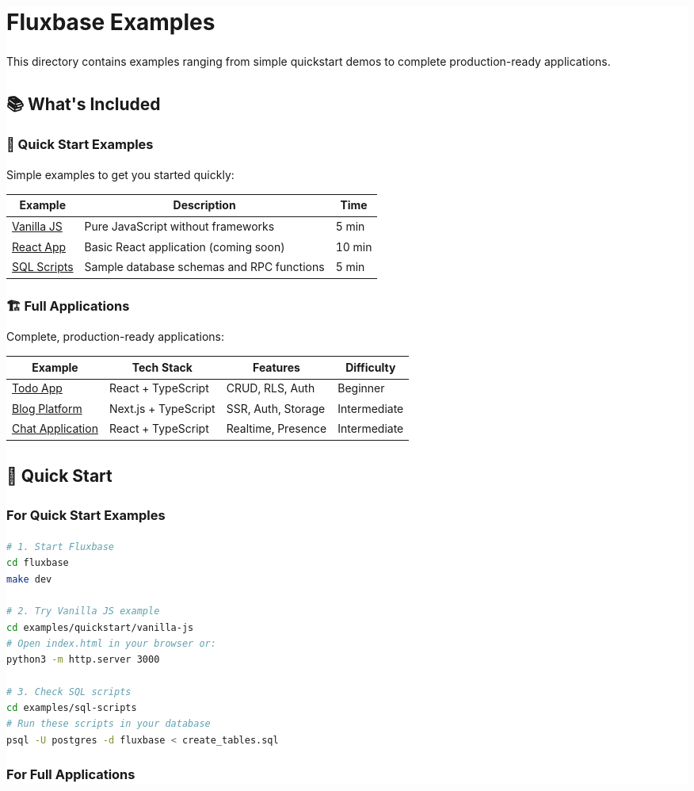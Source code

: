 # Fluxbase Examples

This directory contains examples ranging from simple quickstart demos to complete production-ready applications.

## 📚 What's Included

### 🚀 Quick Start Examples
Simple examples to get you started quickly:

| Example | Description | Time |
|---------|-------------|------|
| [Vanilla JS](./quickstart/vanilla-js/) | Pure JavaScript without frameworks | 5 min |
| [React App](./quickstart/react-app/) | Basic React application (coming soon) | 10 min |
| [SQL Scripts](./sql-scripts/) | Sample database schemas and RPC functions | 5 min |

### 🏗️ Full Applications
Complete, production-ready applications:

| Example | Tech Stack | Features | Difficulty |
|---------|------------|----------|------------|
| [Todo App](./todo-app/) | React + TypeScript | CRUD, RLS, Auth | Beginner |
| [Blog Platform](./blog-platform/) | Next.js + TypeScript | SSR, Auth, Storage | Intermediate |
| [Chat Application](./chat-app/) | React + TypeScript | Realtime, Presence | Intermediate |

## 🚀 Quick Start

### For Quick Start Examples

```bash
# 1. Start Fluxbase
cd fluxbase
make dev

# 2. Try Vanilla JS example
cd examples/quickstart/vanilla-js
# Open index.html in your browser or:
python3 -m http.server 3000

# 3. Check SQL scripts
cd examples/sql-scripts
# Run these scripts in your database
psql -U postgres -d fluxbase < create_tables.sql
```

### For Full Applications
